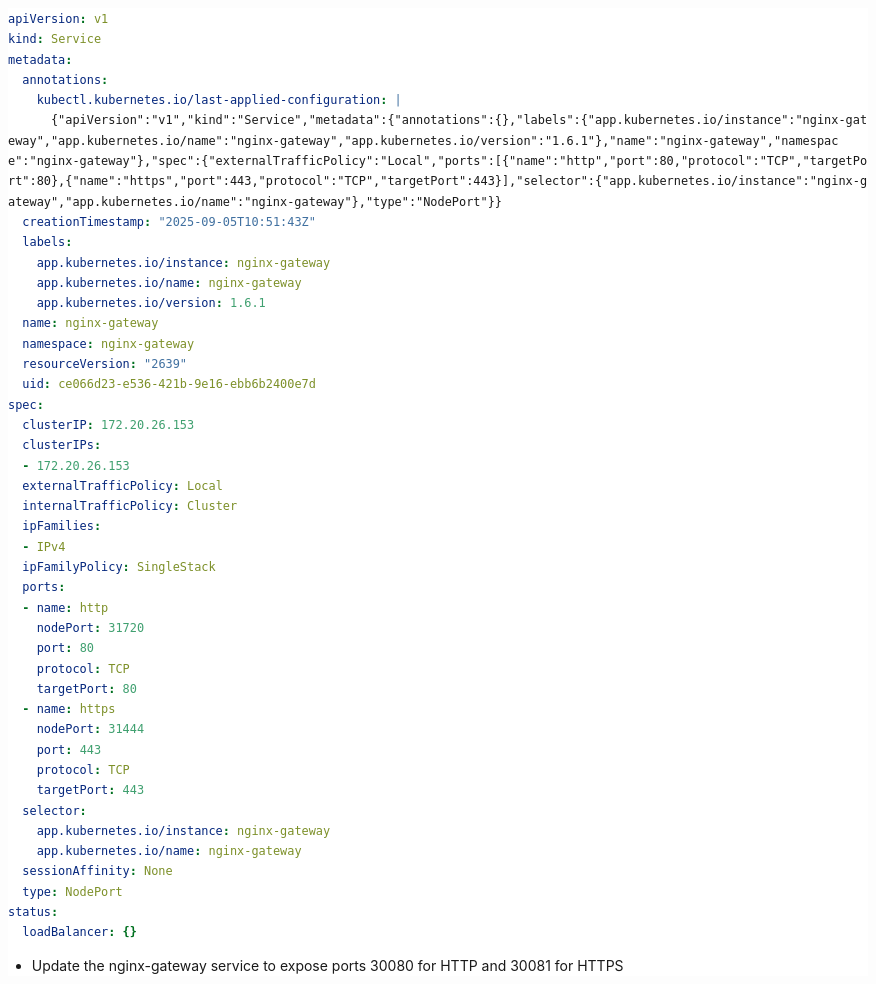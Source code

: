 ```yaml
apiVersion: v1
kind: Service
metadata:
  annotations:
    kubectl.kubernetes.io/last-applied-configuration: |
      {"apiVersion":"v1","kind":"Service","metadata":{"annotations":{},"labels":{"app.kubernetes.io/instance":"nginx-gateway","app.kubernetes.io/name":"nginx-gateway","app.kubernetes.io/version":"1.6.1"},"name":"nginx-gateway","namespace":"nginx-gateway"},"spec":{"externalTrafficPolicy":"Local","ports":[{"name":"http","port":80,"protocol":"TCP","targetPort":80},{"name":"https","port":443,"protocol":"TCP","targetPort":443}],"selector":{"app.kubernetes.io/instance":"nginx-gateway","app.kubernetes.io/name":"nginx-gateway"},"type":"NodePort"}}
  creationTimestamp: "2025-09-05T10:51:43Z"
  labels:
    app.kubernetes.io/instance: nginx-gateway
    app.kubernetes.io/name: nginx-gateway
    app.kubernetes.io/version: 1.6.1
  name: nginx-gateway
  namespace: nginx-gateway
  resourceVersion: "2639"
  uid: ce066d23-e536-421b-9e16-ebb6b2400e7d
spec:
  clusterIP: 172.20.26.153
  clusterIPs:
  - 172.20.26.153
  externalTrafficPolicy: Local
  internalTrafficPolicy: Cluster
  ipFamilies:
  - IPv4
  ipFamilyPolicy: SingleStack
  ports:
  - name: http
    nodePort: 31720
    port: 80
    protocol: TCP
    targetPort: 80
  - name: https
    nodePort: 31444
    port: 443
    protocol: TCP
    targetPort: 443
  selector:
    app.kubernetes.io/instance: nginx-gateway
    app.kubernetes.io/name: nginx-gateway
  sessionAffinity: None
  type: NodePort
status:
  loadBalancer: {}
```

- Update the nginx-gateway service to expose ports 30080 for HTTP and 30081 for HTTPS
